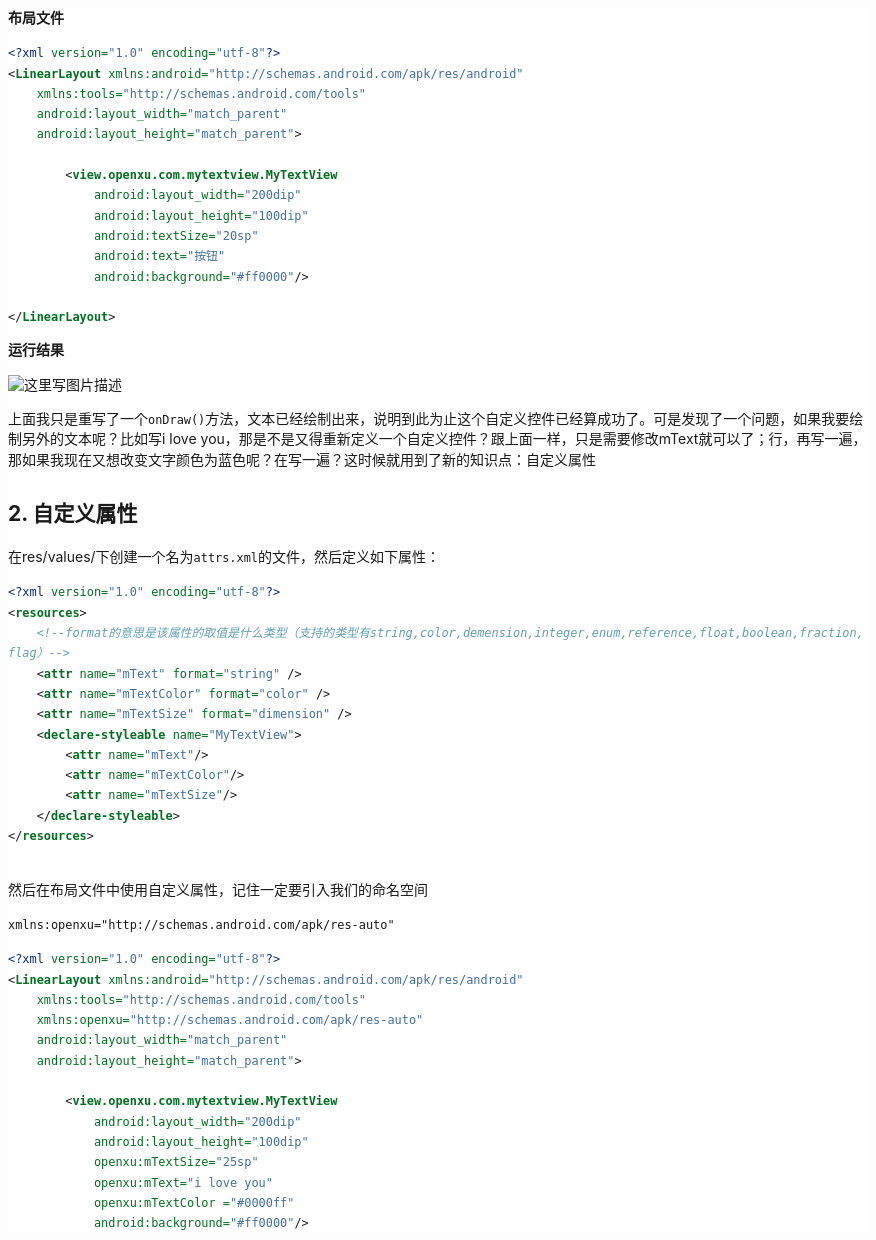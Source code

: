 **布局文件**

```xml
<?xml version="1.0" encoding="utf-8"?>
<LinearLayout xmlns:android="http://schemas.android.com/apk/res/android"
    xmlns:tools="http://schemas.android.com/tools"
    android:layout_width="match_parent"
    android:layout_height="match_parent">

        <view.openxu.com.mytextview.MyTextView
            android:layout_width="200dip"
            android:layout_height="100dip"
            android:textSize="20sp"
            android:text="按钮"
            android:background="#ff0000"/>

</LinearLayout>
```

**运行结果**

![这里写图片描述](https://imgconvert.csdnimg.cn/aHR0cDovL2ltZy5ibG9nLmNzZG4ubmV0LzIwMTYwNTE5MTcwMzQ2MjY2)


上面我只是重写了一个`onDraw()`方法，文本已经绘制出来，说明到此为止这个自定义控件已经算成功了。可是发现了一个问题，如果我要绘制另外的文本呢？比如写i love you，那是不是又得重新定义一个自定义控件？跟上面一样，只是需要修改mText就可以了；行，再写一遍，那如果我现在又想改变文字颜色为蓝色呢？在写一遍？这时候就用到了新的知识点：自定义属性



## 2. 自定义属性

在res/values/下创建一个名为`attrs.xml`的文件，然后定义如下属性：

```xml
<?xml version="1.0" encoding="utf-8"?>
<resources>
	<!--format的意思是该属性的取值是什么类型（支持的类型有string,color,demension,integer,enum,reference,float,boolean,fraction,flag）-->
    <attr name="mText" format="string" />
    <attr name="mTextColor" format="color" />
    <attr name="mTextSize" format="dimension" />
    <declare-styleable name="MyTextView">
        <attr name="mText"/>
        <attr name="mTextColor"/>
        <attr name="mTextSize"/>
    </declare-styleable>
</resources>
```
</br>
然后在布局文件中使用自定义属性，记住一定要引入我们的命名空间  

```xmlns:openxu="http://schemas.android.com/apk/res-auto"```

```xml
<?xml version="1.0" encoding="utf-8"?>
<LinearLayout xmlns:android="http://schemas.android.com/apk/res/android"
    xmlns:tools="http://schemas.android.com/tools"
    xmlns:openxu="http://schemas.android.com/apk/res-auto"
    android:layout_width="match_parent"
    android:layout_height="match_parent">

        <view.openxu.com.mytextview.MyTextView
            android:layout_width="200dip"
            android:layout_height="100dip"
            openxu:mTextSize="25sp"
            openxu:mText="i love you"
            openxu:mTextColor ="#0000ff"
            android:background="#ff0000"/>
```